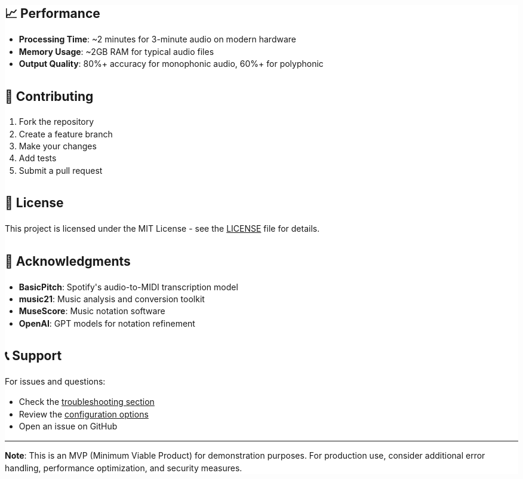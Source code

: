 ## 📈 Performance

- **Processing Time**: ~2 minutes for 3-minute audio on modern hardware
- **Memory Usage**: ~2GB RAM for typical audio files
- **Output Quality**: 80%+ accuracy for monophonic audio, 60%+ for polyphonic

## 🤝 Contributing

1. Fork the repository
2. Create a feature branch
3. Make your changes
4. Add tests
5. Submit a pull request

## 📄 License

This project is licensed under the MIT License - see the [LICENSE](LICENSE) file for details.

## 🙏 Acknowledgments

- **BasicPitch**: Spotify's audio-to-MIDI transcription model
- **music21**: Music analysis and conversion toolkit
- **MuseScore**: Music notation software
- **OpenAI**: GPT models for notation refinement

## 📞 Support

For issues and questions:
- Check the [troubleshooting section](#troubleshooting)
- Review the [configuration options](#configuration)
- Open an issue on GitHub

---

**Note**: This is an MVP (Minimum Viable Product) for demonstration purposes. For production use, consider additional error handling, performance optimization, and security measures.
